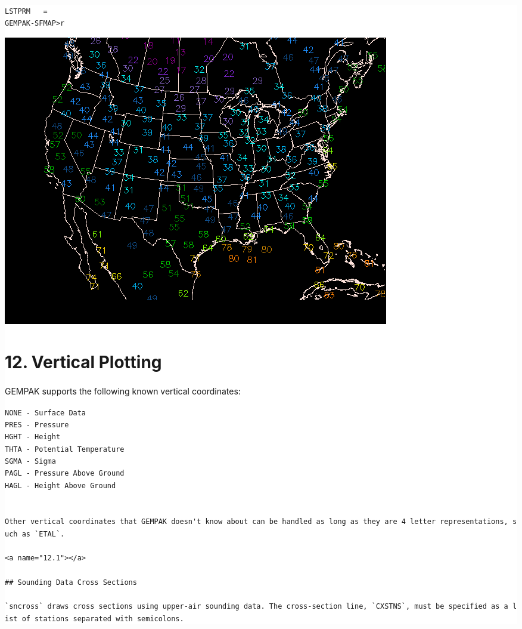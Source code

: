     LSTPRM   = 
    GEMPAK-SFMAP>r

![image](tmpf.gif)

# 12. Vertical Plotting

GEMPAK supports the following known vertical coordinates:

    NONE - Surface Data
    PRES - Pressure
    HGHT - Height
    THTA - Potential Temperature
    SGMA - Sigma
    PAGL - Pressure Above Ground
    HAGL - Height Above Ground
    

    Other vertical coordinates that GEMPAK doesn't know about can be handled as long as they are 4 letter representations, such as `ETAL`.

    <a name="12.1"></a>

    ## Sounding Data Cross Sections

    `sncross` draws cross sections using upper-air sounding data. The cross-section line, `CXSTNS`, must be specified as a list of stations separated with semicolons.
